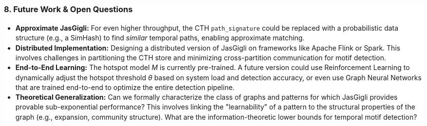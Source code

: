 ### 8. Future Work & Open Questions

*   **Approximate JasGigli:** For even higher throughput, the CTH `path_signature` could be replaced with a probabilistic data structure (e.g., a SimHash) to find *similar* temporal paths, enabling approximate matching.
*   **Distributed Implementation:** Designing a distributed version of JasGigli on frameworks like Apache Flink or Spark. This involves challenges in partitioning the CTH store and minimizing cross-partition communication for motif detection.
*   **End-to-End Learning:** The hotspot model $M$ is currently pre-trained. A future version could use Reinforcement Learning to dynamically adjust the hotspot threshold $\theta$ based on system load and detection accuracy, or even use Graph Neural Networks that are trained end-to-end to optimize the entire detection pipeline.
*   **Theoretical Generalization:** Can we formally characterize the class of graphs and patterns for which JasGigli provides provable sub-exponential performance? This involves linking the "learnability" of a pattern to the structural properties of the graph (e.g., expansion, community structure). What are the information-theoretic lower bounds for temporal motif detection?

